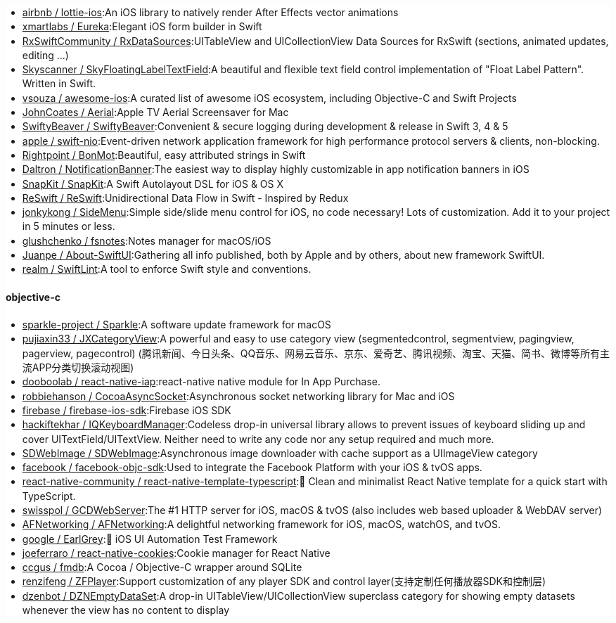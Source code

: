 * [airbnb / lottie-ios](https://github.com/airbnb/lottie-ios):An iOS library to natively render After Effects vector animations
* [xmartlabs / Eureka](https://github.com/xmartlabs/Eureka):Elegant iOS form builder in Swift
* [RxSwiftCommunity / RxDataSources](https://github.com/RxSwiftCommunity/RxDataSources):UITableView and UICollectionView Data Sources for RxSwift (sections, animated updates, editing ...)
* [Skyscanner / SkyFloatingLabelTextField](https://github.com/Skyscanner/SkyFloatingLabelTextField):A beautiful and flexible text field control implementation of "Float Label Pattern". Written in Swift.
* [vsouza / awesome-ios](https://github.com/vsouza/awesome-ios):A curated list of awesome iOS ecosystem, including Objective-C and Swift Projects
* [JohnCoates / Aerial](https://github.com/JohnCoates/Aerial):Apple TV Aerial Screensaver for Mac
* [SwiftyBeaver / SwiftyBeaver](https://github.com/SwiftyBeaver/SwiftyBeaver):Convenient & secure logging during development & release in Swift 3, 4 & 5
* [apple / swift-nio](https://github.com/apple/swift-nio):Event-driven network application framework for high performance protocol servers & clients, non-blocking.
* [Rightpoint / BonMot](https://github.com/Rightpoint/BonMot):Beautiful, easy attributed strings in Swift
* [Daltron / NotificationBanner](https://github.com/Daltron/NotificationBanner):The easiest way to display highly customizable in app notification banners in iOS
* [SnapKit / SnapKit](https://github.com/SnapKit/SnapKit):A Swift Autolayout DSL for iOS & OS X
* [ReSwift / ReSwift](https://github.com/ReSwift/ReSwift):Unidirectional Data Flow in Swift - Inspired by Redux
* [jonkykong / SideMenu](https://github.com/jonkykong/SideMenu):Simple side/slide menu control for iOS, no code necessary! Lots of customization. Add it to your project in 5 minutes or less.
* [glushchenko / fsnotes](https://github.com/glushchenko/fsnotes):Notes manager for macOS/iOS
* [Juanpe / About-SwiftUI](https://github.com/Juanpe/About-SwiftUI):Gathering all info published, both by Apple and by others, about new framework SwiftUI.
* [realm / SwiftLint](https://github.com/realm/SwiftLint):A tool to enforce Swift style and conventions.

#### objective-c
* [sparkle-project / Sparkle](https://github.com/sparkle-project/Sparkle):A software update framework for macOS
* [pujiaxin33 / JXCategoryView](https://github.com/pujiaxin33/JXCategoryView):A powerful and easy to use category view (segmentedcontrol, segmentview, pagingview, pagerview, pagecontrol) (腾讯新闻、今日头条、QQ音乐、网易云音乐、京东、爱奇艺、腾讯视频、淘宝、天猫、简书、微博等所有主流APP分类切换滚动视图)
* [dooboolab / react-native-iap](https://github.com/dooboolab/react-native-iap):react-native native module for In App Purchase.
* [robbiehanson / CocoaAsyncSocket](https://github.com/robbiehanson/CocoaAsyncSocket):Asynchronous socket networking library for Mac and iOS
* [firebase / firebase-ios-sdk](https://github.com/firebase/firebase-ios-sdk):Firebase iOS SDK
* [hackiftekhar / IQKeyboardManager](https://github.com/hackiftekhar/IQKeyboardManager):Codeless drop-in universal library allows to prevent issues of keyboard sliding up and cover UITextField/UITextView. Neither need to write any code nor any setup required and much more.
* [SDWebImage / SDWebImage](https://github.com/SDWebImage/SDWebImage):Asynchronous image downloader with cache support as a UIImageView category
* [facebook / facebook-objc-sdk](https://github.com/facebook/facebook-objc-sdk):Used to integrate the Facebook Platform with your iOS & tvOS apps.
* [react-native-community / react-native-template-typescript](https://github.com/react-native-community/react-native-template-typescript):👾 Clean and minimalist React Native template for a quick start with TypeScript.
* [swisspol / GCDWebServer](https://github.com/swisspol/GCDWebServer):The #1 HTTP server for iOS, macOS & tvOS (also includes web based uploader & WebDAV server)
* [AFNetworking / AFNetworking](https://github.com/AFNetworking/AFNetworking):A delightful networking framework for iOS, macOS, watchOS, and tvOS.
* [google / EarlGrey](https://github.com/google/EarlGrey):🍵 iOS UI Automation Test Framework
* [joeferraro / react-native-cookies](https://github.com/joeferraro/react-native-cookies):Cookie manager for React Native
* [ccgus / fmdb](https://github.com/ccgus/fmdb):A Cocoa / Objective-C wrapper around SQLite
* [renzifeng / ZFPlayer](https://github.com/renzifeng/ZFPlayer):Support customization of any player SDK and control layer(支持定制任何播放器SDK和控制层)
* [dzenbot / DZNEmptyDataSet](https://github.com/dzenbot/DZNEmptyDataSet):A drop-in UITableView/UICollectionView superclass category for showing empty datasets whenever the view has no content to display